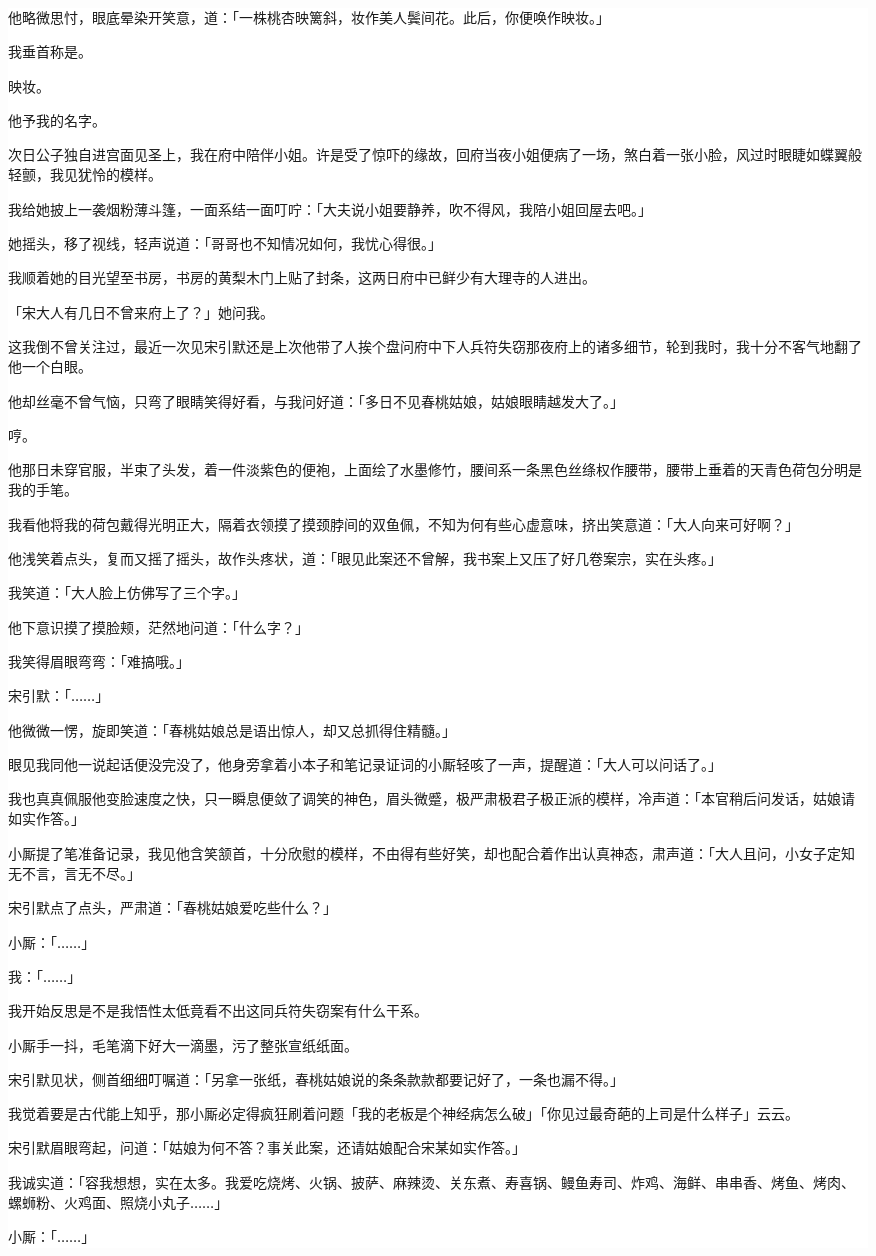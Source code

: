 他略微思忖，眼底晕染开笑意，道：「一株桃杏映篱斜，妆作美人鬓间花。此后，你便唤作映妆。」

我垂首称是。

映妆。

他予我的名字。

次日公子独自进宫面见圣上，我在府中陪伴小姐。许是受了惊吓的缘故，回府当夜小姐便病了一场，煞白着一张小脸，风过时眼睫如蝶翼般轻颤，我见犹怜的模样。

我给她披上一袭烟粉薄斗篷，一面系结一面叮咛：「大夫说小姐要静养，吹不得风，我陪小姐回屋去吧。」

她摇头，移了视线，轻声说道：「哥哥也不知情况如何，我忧心得很。」

我顺着她的目光望至书房，书房的黄梨木门上贴了封条，这两日府中已鲜少有大理寺的人进出。

「宋大人有几日不曾来府上了？」她问我。

这我倒不曾关注过，最近一次见宋引默还是上次他带了人挨个盘问府中下人兵符失窃那夜府上的诸多细节，轮到我时，我十分不客气地翻了他一个白眼。

他却丝毫不曾气恼，只弯了眼睛笑得好看，与我问好道：「多日不见春桃姑娘，姑娘眼睛越发大了。」

哼。

他那日未穿官服，半束了头发，着一件淡紫色的便袍，上面绘了水墨修竹，腰间系一条黑色丝绦权作腰带，腰带上垂着的天青色荷包分明是我的手笔。

我看他将我的荷包戴得光明正大，隔着衣领摸了摸颈脖间的双鱼佩，不知为何有些心虚意味，挤出笑意道：「大人向来可好啊？」

他浅笑着点头，复而又摇了摇头，故作头疼状，道：「眼见此案还不曾解，我书案上又压了好几卷案宗，实在头疼。」

我笑道：「大人脸上仿佛写了三个字。」

他下意识摸了摸脸颊，茫然地问道：「什么字？」

我笑得眉眼弯弯：「难搞哦。」

宋引默：「……」

他微微一愣，旋即笑道：「春桃姑娘总是语出惊人，却又总抓得住精髓。」

眼见我同他一说起话便没完没了，他身旁拿着小本子和笔记录证词的小厮轻咳了一声，提醒道：「大人可以问话了。」

我也真真佩服他变脸速度之快，只一瞬息便敛了调笑的神色，眉头微蹙，极严肃极君子极正派的模样，冷声道：「本官稍后问发话，姑娘请如实作答。」

小厮提了笔准备记录，我见他含笑颔首，十分欣慰的模样，不由得有些好笑，却也配合着作出认真神态，肃声道：「大人且问，小女子定知无不言，言无不尽。」

宋引默点了点头，严肃道：「春桃姑娘爱吃些什么？」

小厮：「……」

我：「……」

我开始反思是不是我悟性太低竟看不出这同兵符失窃案有什么干系。

小厮手一抖，毛笔滴下好大一滴墨，污了整张宣纸纸面。

宋引默见状，侧首细细叮嘱道：「另拿一张纸，春桃姑娘说的条条款款都要记好了，一条也漏不得。」

我觉着要是古代能上知乎，那小厮必定得疯狂刷着问题「我的老板是个神经病怎么破」「你见过最奇葩的上司是什么样子」云云。

宋引默眉眼弯起，问道：「姑娘为何不答？事关此案，还请姑娘配合宋某如实作答。」

我诚实道：「容我想想，实在太多。我爱吃烧烤、火锅、披萨、麻辣烫、关东煮、寿喜锅、鳗鱼寿司、炸鸡、海鲜、串串香、烤鱼、烤肉、螺蛳粉、火鸡面、照烧小丸子……」

小厮：「……」
